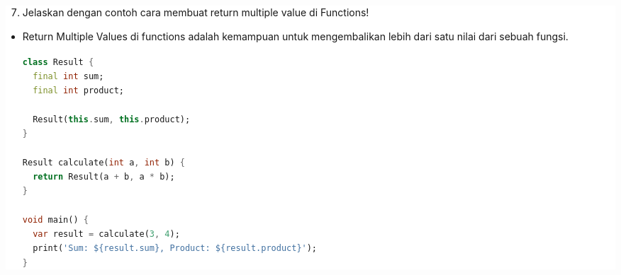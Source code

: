   ```dart
  ```

7. Jelaskan dengan contoh cara membuat return multiple value di Functions!
- Return Multiple Values di functions adalah kemampuan untuk mengembalikan lebih dari satu nilai dari sebuah fungsi.
  ```dart
  class Result {
    final int sum;
    final int product;

    Result(this.sum, this.product);
  }

  Result calculate(int a, int b) {
    return Result(a + b, a * b);
  }

  void main() {
    var result = calculate(3, 4);
    print('Sum: ${result.sum}, Product: ${result.product}');
  }
  ```
